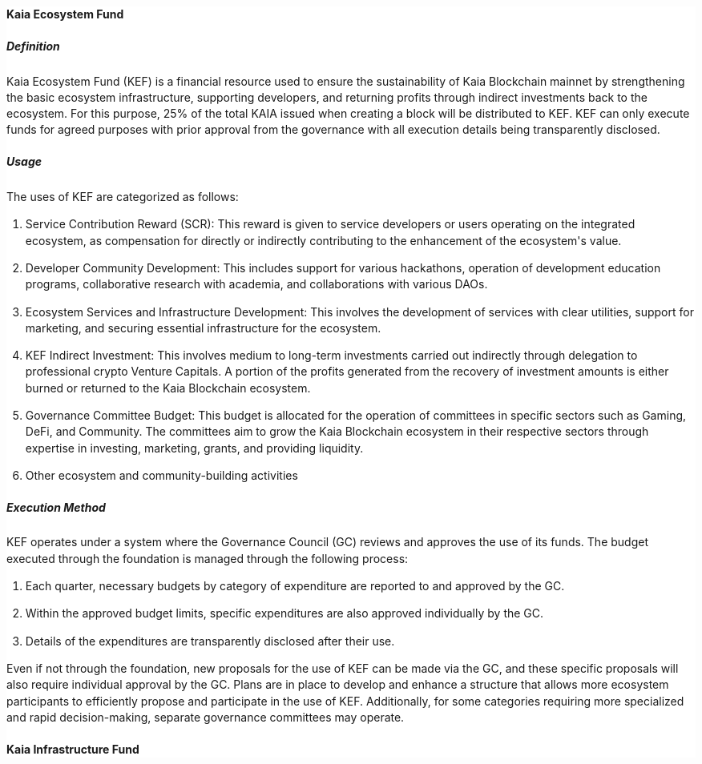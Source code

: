 #### Kaia Ecosystem Fund

##### Definition

Kaia Ecosystem Fund (KEF) is a financial resource used to ensure the sustainability of Kaia Blockchain mainnet by strengthening the basic ecosystem infrastructure, supporting developers, and returning profits through indirect investments back to the ecosystem. For this purpose, 25% of the total KAIA issued when creating a block will be distributed to KEF. KEF can only execute funds for agreed purposes with prior approval from the governance with all execution details being transparently disclosed.

##### Usage

The uses of KEF are categorized as follows:

1. Service Contribution Reward (SCR): This reward is given to service developers or users operating on the integrated ecosystem, as compensation for directly or indirectly contributing to the enhancement of the ecosystem's value.

2. Developer Community Development: This includes support for various hackathons, operation of development education programs, collaborative research with academia, and collaborations with various DAOs.

3. Ecosystem Services and Infrastructure Development: This involves the development of services with clear utilities, support for marketing, and securing essential infrastructure for the ecosystem.

4. KEF Indirect Investment: This involves medium to long-term investments carried out indirectly through delegation to professional crypto Venture Capitals. A portion of the profits generated from the recovery of investment amounts is either burned or returned to the Kaia Blockchain ecosystem.

5. Governance Committee Budget: This budget is allocated for the operation of committees in specific sectors such as Gaming, DeFi, and Community. The committees aim to grow the Kaia Blockchain ecosystem in their respective sectors through expertise in investing, marketing, grants, and providing liquidity.

6. Other ecosystem and community-building activities

##### Execution Method

KEF operates under a system where the Governance Council (GC) reviews and approves the use of its funds. The budget executed through the foundation is managed through the following process:

1. Each quarter, necessary budgets by category of expenditure are reported to and approved by the GC.

2. Within the approved budget limits, specific expenditures are also approved individually by the GC.

3. Details of the expenditures are transparently disclosed after their use.

Even if not through the foundation, new proposals for the use of KEF can be made via the GC, and these specific proposals will also require individual approval by the GC. Plans are in place to develop and enhance a structure that allows more ecosystem participants to efficiently propose and participate in the use of KEF. Additionally, for some categories requiring more specialized and rapid decision-making, separate governance committees may operate.

#### Kaia Infrastructure Fund
